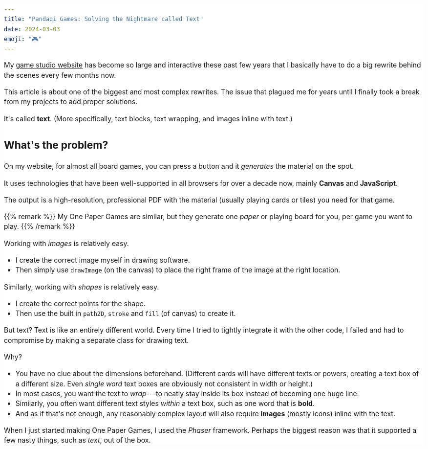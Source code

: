 ```yaml
---
title: "Pandaqi Games: Solving the Nightmare called Text"
date: 2024-03-03
emoji: "🎮"
---
```


My [game studio website](https://pandaqi.com) has become so large and interactive these past few years that I basically have to do a big rewrite behind the scenes every few months now.

This article is about one of the biggest and most complex rewrites. The issue that plagued me for years until I finally took a break from my projects to add proper solutions.

It's called **text**. (More specifically, text blocks, text wrapping, and images inline with text.)

## What's the problem?

On my website, for almost all board games, you can press a button and it _generates_ the material on the spot.

It uses technologies that have been well-supported in all browsers for over a decade now, mainly **Canvas** and **JavaScript**. 

The output is a high-resolution, professional PDF with the material (usually playing cards or tiles) you need for that game. 

{{% remark %}}
My One Paper Games are similar, but they generate one _paper_ or playing board for you, per game you want to play.
{{% /remark %}}

Working with _images_ is relatively easy.
* I create the correct image myself in drawing software.
* Then simply use `drawImage` (on the canvas) to place the right frame of the image at the right location.

Similarly, working with _shapes_ is relatively easy.
* I create the correct points for the shape.
* Then use the built in `path2D`, `stroke` and `fill` (of canvas) to create it.

But text? Text is like an entirely different world. Every time I tried to tightly integrate it with the other code, I failed and had to compromise by making a separate class for drawing text.

Why?
* You have no clue about the dimensions beforehand. (Different cards will have different texts or powers, creating a text box of a different size. Even _single word_ text boxes are obviously not consistent in width or height.)
* In most cases, you want the text to _wrap_---to neatly stay inside its box instead of becoming one huge line.
* Similarly, you often want different text styles _within_ a text box, such as one word that is **bold**.
* And as if that's not enough, any reasonably complex layout will also require **images** (mostly icons) inline with the text.

When I just started making One Paper Games, I used the _Phaser_ framework. Perhaps the biggest reason was that it supported a few nasty things, such as _text_, out of the box.
